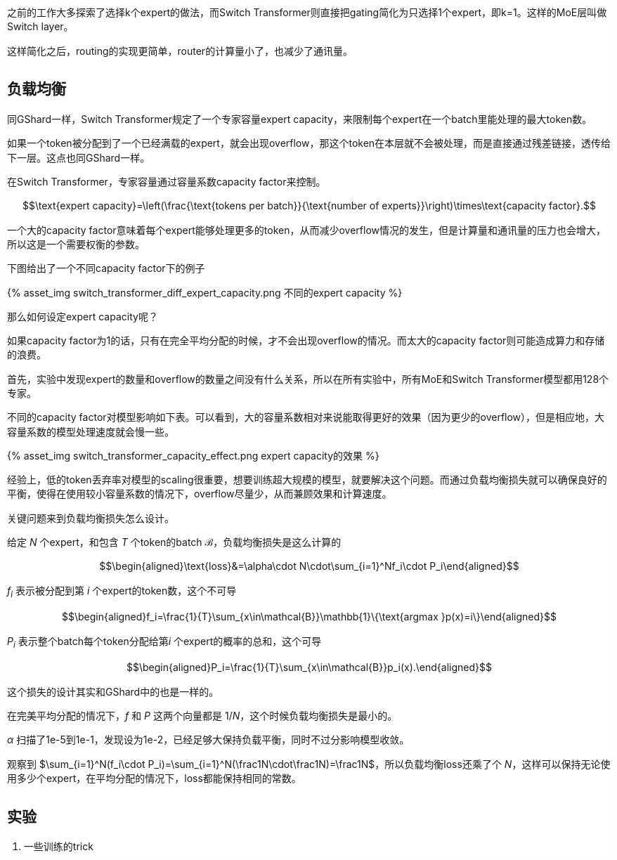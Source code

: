 之前的工作大多探索了选择k个expert的做法，而Switch Transformer则直接把gating简化为只选择1个expert，即k=1。这样的MoE层叫做Switch layer。  

这样简化之后，routing的实现更简单，router的计算量小了，也减少了通讯量。  

## 负载均衡  

同GShard一样，Switch Transformer规定了一个专家容量expert capacity，来限制每个expert在一个batch里能处理的最大token数。  

如果一个token被分配到了一个已经满载的expert，就会出现overflow，那这个token在本层就不会被处理，而是直接通过残差链接，透传给下一层。这点也同GShard一样。  

在Switch Transformer，专家容量通过容量系数capacity factor来控制。  

$$\text{expert capacity}=\left(\frac{\text{tokens per batch}}{\text{number of experts}}\right)\times\text{capacity factor}.$$  

一个大的capacity factor意味着每个expert能够处理更多的token，从而减少overflow情况的发生，但是计算量和通讯量的压力也会增大，所以这是一个需要权衡的参数。

下图给出了一个不同capacity factor下的例子  

{% asset_img switch_transformer_diff_expert_capacity.png 不同的expert capacity %}  

那么如何设定expert capacity呢？

如果capacity factor为1的话，只有在完全平均分配的时候，才不会出现overflow的情况。而太大的capacity factor则可能造成算力和存储的浪费。  

首先，实验中发现expert的数量和overflow的数量之间没有什么关系，所以在所有实验中，所有MoE和Switch Transformer模型都用128个专家。  

不同的capacity factor对模型影响如下表。可以看到，大的容量系数相对来说能取得更好的效果（因为更少的overflow），但是相应地，大容量系数的模型处理速度就会慢一些。  

{% asset_img switch_transformer_capacity_effect.png expert capacity的效果 %}  

经验上，低的token丢弃率对模型的scaling很重要，想要训练超大规模的模型，就要解决这个问题。而通过负载均衡损失就可以确保良好的平衡，使得在使用较小容量系数的情况下，overflow尽量少，从而兼顾效果和计算速度。  

关键问题来到负载均衡损失怎么设计。  

给定 $N$ 个expert，和包含 $T$ 个token的batch $\mathcal{B}$，负载均衡损失是这么计算的 

$$\begin{aligned}\text{loss}&=\alpha\cdot N\cdot\sum_{i=1}^Nf_i\cdot P_i\end{aligned}$$  

$f_{i}$ 表示被分配到第 $i$ 个expert的token数，这个不可导  

$$\begin{aligned}f_i=\frac{1}{T}\sum_{x\in\mathcal{B}}\mathbb{1}\{\text{argmax }p(x)=i\}\end{aligned}$$  

$P_i$ 表示整个batch每个token分配给第$i$ 个expert的概率的总和，这个可导  

$$\begin{aligned}P_i=\frac{1}{T}\sum_{x\in\mathcal{B}}p_i(x).\end{aligned}$$  

这个损失的设计其实和GShard中的也是一样的。  

在完美平均分配的情况下，$f$ 和 $P$ 这两个向量都是 $1/N$，这个时候负载均衡损失是最小的。  

$\alpha$ 扫描了1e-5到1e-1，发现设为1e-2，已经足够大保持负载平衡，同时不过分影响模型收敛。  

观察到 $\sum_{i=1}^N(f_i\cdot P_i)=\sum_{i=1}^N(\frac1N\cdot\frac1N)=\frac1N$，所以负载均衡loss还乘了个 $N$，这样可以保持无论使用多少个expert，在平均分配的情况下，loss都能保持相同的常数。  

## 实验

1. 一些训练的trick  
